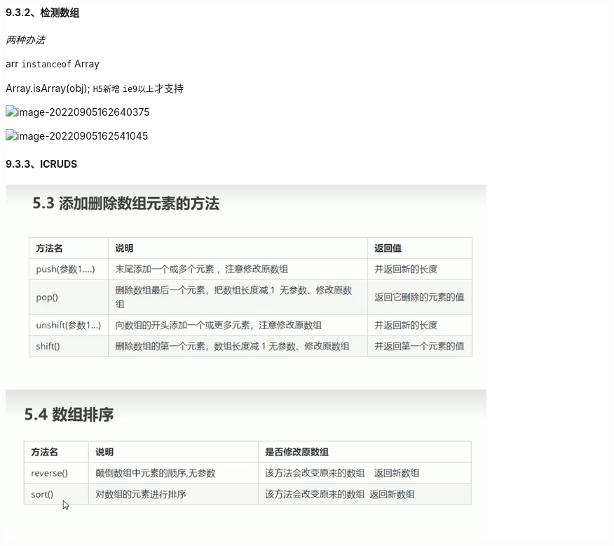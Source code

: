 

#### 9.3.2、检测数组

*两种办法*

arr `instanceof` Array

Array.isArray(obj); `H5新增` `ie9以上`才支持

![image-20220905162640375]((JavaScript学习笔记).assets/image-20220905162640375.png)

![image-20220905162541045]((JavaScript学习笔记).assets/image-20220905162541045.png) 







#### 9.3.3、ICRUDS

<img src="(JavaScript学习笔记).assets/image-20220905163941465.png" alt="image-20220905163941465" style="zoom: 67%;" /> 

<img src="(JavaScript学习笔记).assets/image-20220905164421639.png" alt="image-20220905164421639" style="zoom:67%;" /> 
